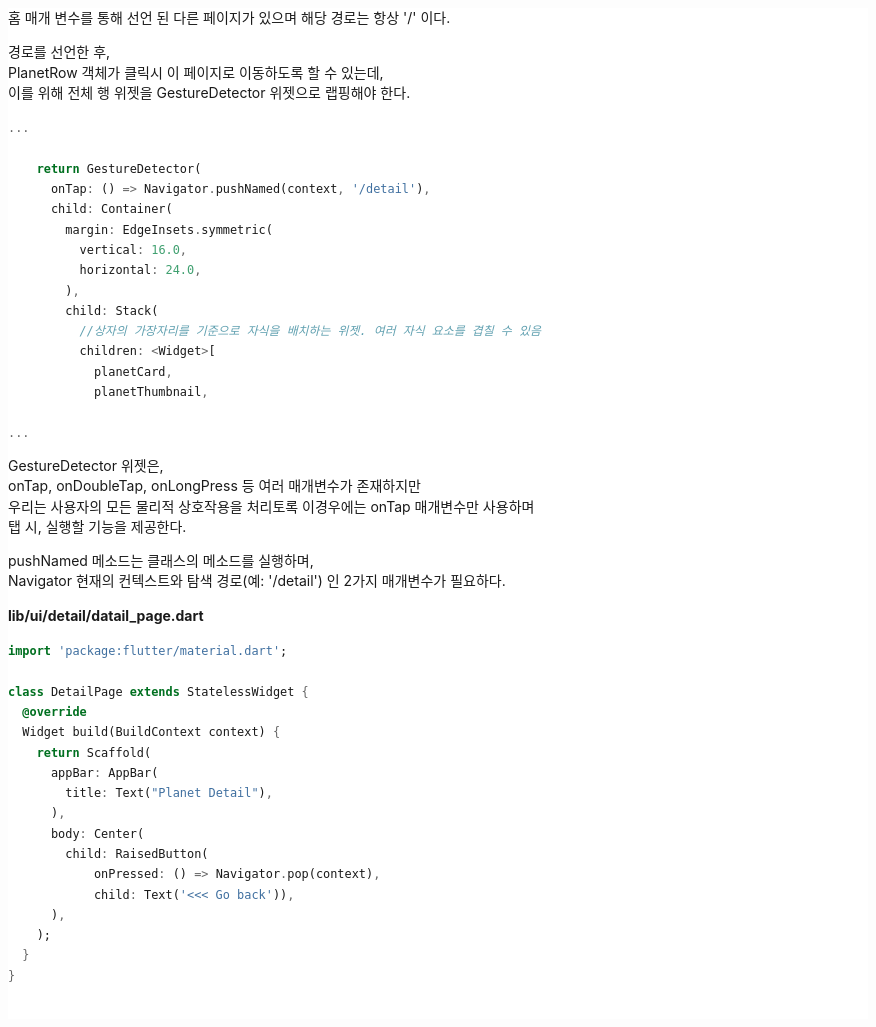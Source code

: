 홈 매개 변수를 통해 선언 된 다른 페이지가 있으며 해당 경로는 항상 '/' 이다.  

경로를 선언한 후,  
PlanetRow 객체가 클릭시 이 페이지로 이동하도록 할 수 있는데,  
이를 위해 전체 행 위젯을 GestureDetector 위젯으로 랩핑해야 한다.

```dart
...

    return GestureDetector(
      onTap: () => Navigator.pushNamed(context, '/detail'),
      child: Container(
        margin: EdgeInsets.symmetric(
          vertical: 16.0,
          horizontal: 24.0,
        ),
        child: Stack(
          //상자의 가장자리를 기준으로 자식을 배치하는 위젯. 여러 자식 요소를 겹칠 수 있음
          children: <Widget>[
            planetCard,
            planetThumbnail,

...
```

GestureDetector 위젯은,  
onTap, onDoubleTap, onLongPress 등 여러 매개변수가 존재하지만  
우리는 사용자의 모든 물리적 상호작용을 처리토록 이경우에는 onTap 매개변수만 사용하며   
탭 시, 실행할 기능을 제공한다. 

pushNamed 메소드는 클래스의 메소드를 실행하며,  
Navigator 현재의 컨텍스트와 탐색 경로(예: '/detail') 인 2가지 매개변수가 필요하다.

**lib/ui/detail/datail_page.dart**

```dart
import 'package:flutter/material.dart';

class DetailPage extends StatelessWidget {
  @override
  Widget build(BuildContext context) {
    return Scaffold(
      appBar: AppBar(
        title: Text("Planet Detail"),
      ),
      body: Center(
        child: RaisedButton(
            onPressed: () => Navigator.pop(context),
            child: Text('<<< Go back')),
      ),
    );
  }
}
```
<img width="350" alt="" src="https://user-images.githubusercontent.com/55340876/75169064-40e3a780-576b-11ea-9608-c9b7b887ab75.gif">
